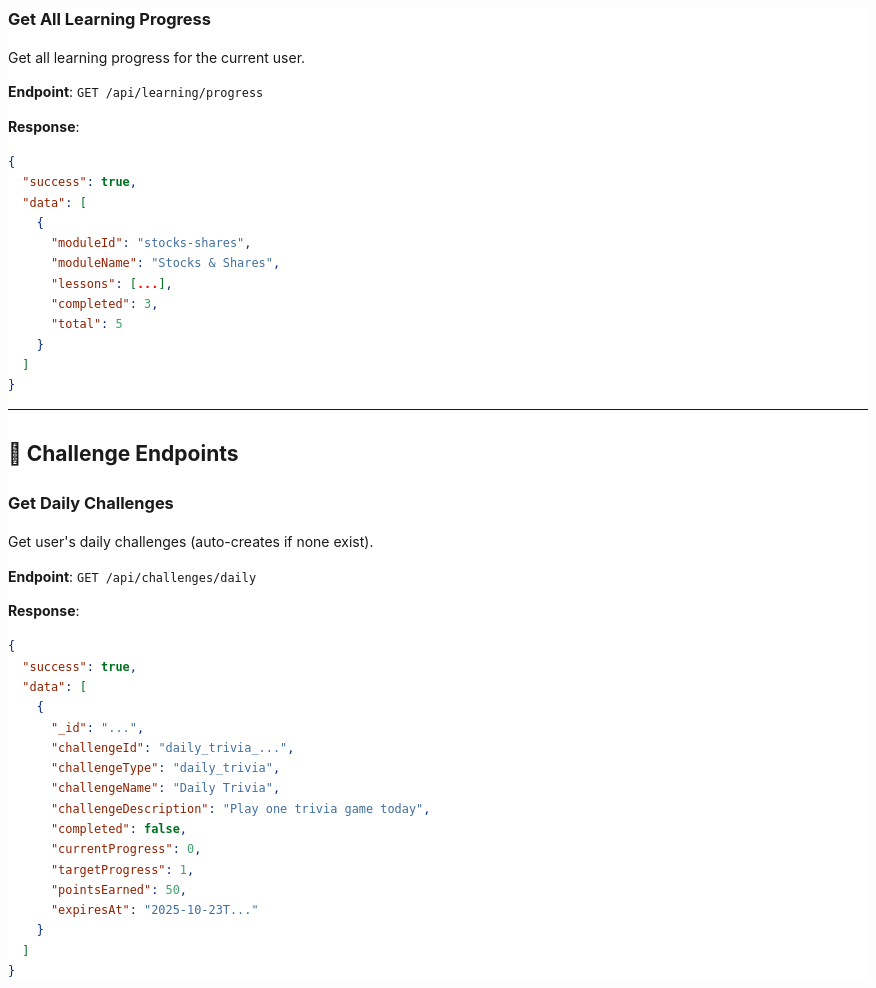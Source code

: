 
### Get All Learning Progress

Get all learning progress for the current user.

**Endpoint**: `GET /api/learning/progress`

**Response**:
```json
{
  "success": true,
  "data": [
    {
      "moduleId": "stocks-shares",
      "moduleName": "Stocks & Shares",
      "lessons": [...],
      "completed": 3,
      "total": 5
    }
  ]
}
```

---

## 🎯 Challenge Endpoints

### Get Daily Challenges

Get user's daily challenges (auto-creates if none exist).

**Endpoint**: `GET /api/challenges/daily`

**Response**:
```json
{
  "success": true,
  "data": [
    {
      "_id": "...",
      "challengeId": "daily_trivia_...",
      "challengeType": "daily_trivia",
      "challengeName": "Daily Trivia",
      "challengeDescription": "Play one trivia game today",
      "completed": false,
      "currentProgress": 0,
      "targetProgress": 1,
      "pointsEarned": 50,
      "expiresAt": "2025-10-23T..."
    }
  ]
}
```

